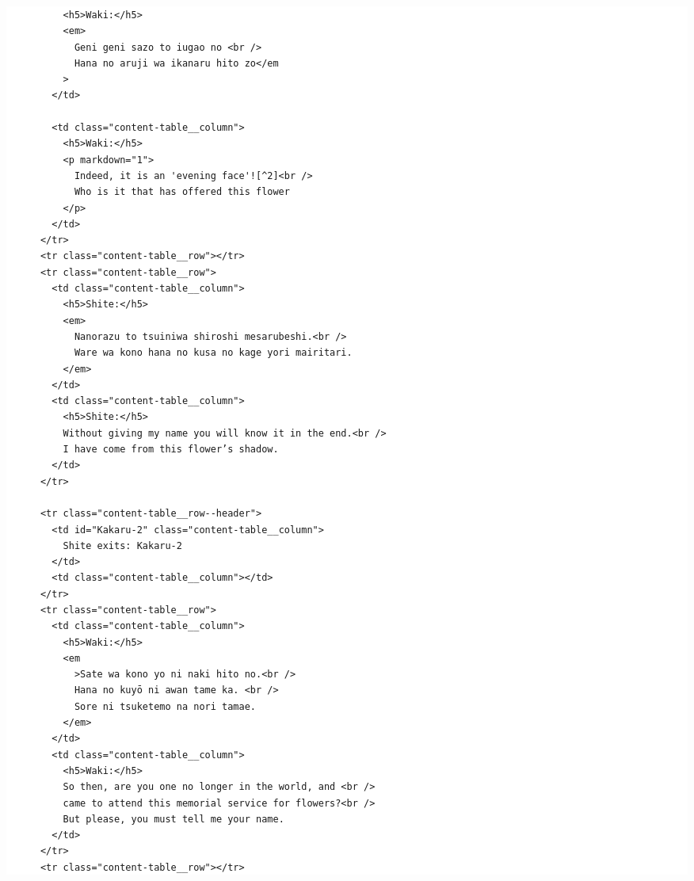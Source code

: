               <h5>Waki:</h5>
              <em>
                Geni geni sazo to iugao no <br />
                Hana no aruji wa ikanaru hito zo</em
              >
            </td>

            <td class="content-table__column">
              <h5>Waki:</h5>
              <p markdown="1">
                Indeed, it is an 'evening face'![^2]<br />
                Who is it that has offered this flower
              </p>
            </td>
          </tr>
          <tr class="content-table__row"></tr>
          <tr class="content-table__row">
            <td class="content-table__column">
              <h5>Shite:</h5>
              <em>
                Nanorazu to tsuiniwa shiroshi mesarubeshi.<br />
                Ware wa kono hana no kusa no kage yori mairitari.
              </em>
            </td>
            <td class="content-table__column">
              <h5>Shite:</h5>
              Without giving my name you will know it in the end.<br />
              I have come from this flower’s shadow.
            </td>
          </tr>

          <tr class="content-table__row--header">
            <td id="Kakaru-2" class="content-table__column">
              Shite exits: Kakaru-2
            </td>
            <td class="content-table__column"></td>
          </tr>
          <tr class="content-table__row">
            <td class="content-table__column">
              <h5>Waki:</h5>
              <em
                >Sate wa kono yo ni naki hito no.<br />
                Hana no kuyō ni awan tame ka. <br />
                Sore ni tsuketemo na nori tamae.
              </em>
            </td>
            <td class="content-table__column">
              <h5>Waki:</h5>
              So then, are you one no longer in the world, and <br />
              came to attend this memorial service for flowers?<br />
              But please, you must tell me your name.
            </td>
          </tr>
          <tr class="content-table__row"></tr>


[^1]: Tanka by Sōjō Henjō (816-890) from the Imperial anthology of waka: Gosen-shū, compiled in 951.
[^2]: The reference to the <em>yūgao</em> flower may allude to the occasion when Prince Genji met Lady Yūgao in <em>Genji Monogatari</em> : Chapter 4: 'The Twilight Beauty.'
[^3]: Allusion to Lady Yūgao's mansion from <em>Genji Monogatari</em> : Chapter 4: 'The Twilight Beauty.'
[^4]: The poem by Tachibana no Tadamoto (10th century) is about two Confucius disciples Gannen and Genken, who pursued their spiritual studies in great poverty. The <em> hyōtan</em> is a flower that looks like small gourds. The reference to ‘gourds are often empty’ is a metaphor for poverty.
[^5]: Based on a poem by Po Chū-i (772-846).
[^6]: Based on a poem from the <em>Shinsen Rōei-shū </em> by the T’ang poet Fang Kan.
[^7]: The poetic text includes two references to <em>Genji Monogatari</em>, both from letters written by Lady Yūgao.